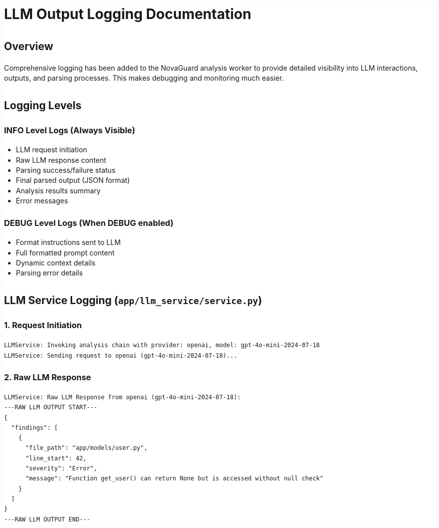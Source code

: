 # LLM Output Logging Documentation

## Overview

Comprehensive logging has been added to the NovaGuard analysis worker to provide detailed visibility into LLM interactions, outputs, and parsing processes. This makes debugging and monitoring much easier.

## Logging Levels

### INFO Level Logs (Always Visible)
- LLM request initiation
- Raw LLM response content  
- Parsing success/failure status
- Final parsed output (JSON format)
- Analysis results summary
- Error messages

### DEBUG Level Logs (When DEBUG enabled)
- Format instructions sent to LLM
- Full formatted prompt content
- Dynamic context details
- Parsing error details

## LLM Service Logging (`app/llm_service/service.py`)

### 1. **Request Initiation**
```
LLMService: Invoking analysis chain with provider: openai, model: gpt-4o-mini-2024-07-18
LLMService: Sending request to openai (gpt-4o-mini-2024-07-18)...
```

### 2. **Raw LLM Response**
```
LLMService: Raw LLM Response from openai (gpt-4o-mini-2024-07-18):
---RAW LLM OUTPUT START---
{
  "findings": [
    {
      "file_path": "app/models/user.py",
      "line_start": 42,
      "severity": "Error",
      "message": "Function get_user() can return None but is accessed without null check"
    }
  ]
}
---RAW LLM OUTPUT END---
```
